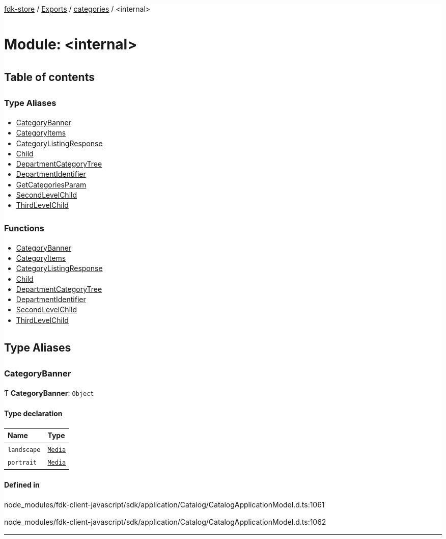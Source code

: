 [fdk-store](../README.md) / [Exports](../modules.md) / [categories](categories.md) / <internal\>

# Module: <internal\>

## Table of contents

### Type Aliases

- [CategoryBanner](categories._internal_.md#categorybanner)
- [CategoryItems](categories._internal_.md#categoryitems)
- [CategoryListingResponse](categories._internal_.md#categorylistingresponse)
- [Child](categories._internal_.md#child)
- [DepartmentCategoryTree](categories._internal_.md#departmentcategorytree)
- [DepartmentIdentifier](categories._internal_.md#departmentidentifier)
- [GetCategoriesParam](categories._internal_.md#getcategoriesparam)
- [SecondLevelChild](categories._internal_.md#secondlevelchild)
- [ThirdLevelChild](categories._internal_.md#thirdlevelchild)

### Functions

- [CategoryBanner](categories._internal_.md#categorybanner-1)
- [CategoryItems](categories._internal_.md#categoryitems-1)
- [CategoryListingResponse](categories._internal_.md#categorylistingresponse-1)
- [Child](categories._internal_.md#child-1)
- [DepartmentCategoryTree](categories._internal_.md#departmentcategorytree-1)
- [DepartmentIdentifier](categories._internal_.md#departmentidentifier-1)
- [SecondLevelChild](categories._internal_.md#secondlevelchild-1)
- [ThirdLevelChild](categories._internal_.md#thirdlevelchild-1)

## Type Aliases

### CategoryBanner

Ƭ **CategoryBanner**: `Object`

#### Type declaration

| Name | Type |
| :------ | :------ |
| `landscape` | [`Media`](brands._internal_.md#media) |
| `portrait` | [`Media`](brands._internal_.md#media) |

#### Defined in

node_modules/fdk-client-javascript/sdk/application/Catalog/CatalogApplicationModel.d.ts:1061

node_modules/fdk-client-javascript/sdk/application/Catalog/CatalogApplicationModel.d.ts:1062

___
